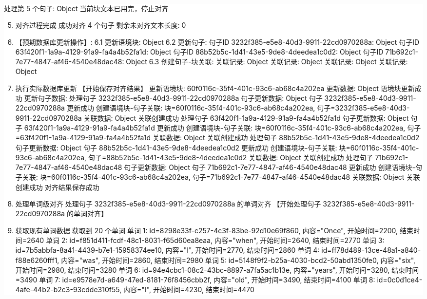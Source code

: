 处理第 5 个句子: Object
 当前块文本已用完，停止对齐
 
5. 对齐过程完成
 成功对齐 4 个句子
 剩余未对齐文本长度: 0
 
6. 【预期数据库更新操作】:
 6.1 更新语境块: Object
 6.2 更新句子:
   句子ID 3232f385-e5e8-40d3-9911-22cd0970288a: Object
   句子ID 63f420f1-1a9a-4129-91a9-fa4a4b52fa1d: Object
   句子ID 88b52b5c-1d41-43e5-9de8-4deedea1c0d2: Object
   句子ID 71b692c1-7e77-4847-af46-4540e48dac48: Object
 6.3 创建句子-块关联:
   关联记录: Object
   关联记录: Object
   关联记录: Object
   关联记录: Object
 
7. 执行实际数据库更新
 【开始保存对齐结果】
 更新语境块: 60f0116c-35f4-401c-93c6-ab68c4a202ea
 更新数据: Object
 语境块更新成功
 更新句子数据:
 处理句子 3232f385-e5e8-40d3-9911-22cd0970288a
 句子更新数据: Object
 句子 3232f385-e5e8-40d3-9911-22cd0970288a 更新成功
 创建语境块-句子关联: 块=60f0116c-35f4-401c-93c6-ab68c4a202ea, 句子=3232f385-e5e8-40d3-9911-22cd0970288a
 关联数据: Object
 关联创建成功
 处理句子 63f420f1-1a9a-4129-91a9-fa4a4b52fa1d
 句子更新数据: Object
 句子 63f420f1-1a9a-4129-91a9-fa4a4b52fa1d 更新成功
 创建语境块-句子关联: 块=60f0116c-35f4-401c-93c6-ab68c4a202ea, 句子=63f420f1-1a9a-4129-91a9-fa4a4b52fa1d
 关联数据: Object
 关联创建成功
 处理句子 88b52b5c-1d41-43e5-9de8-4deedea1c0d2
 句子更新数据: Object
 句子 88b52b5c-1d41-43e5-9de8-4deedea1c0d2 更新成功
 创建语境块-句子关联: 块=60f0116c-35f4-401c-93c6-ab68c4a202ea, 句子=88b52b5c-1d41-43e5-9de8-4deedea1c0d2
 关联数据: Object
 关联创建成功
 处理句子 71b692c1-7e77-4847-af46-4540e48dac48
 句子更新数据: Object
 句子 71b692c1-7e77-4847-af46-4540e48dac48 更新成功
 创建语境块-句子关联: 块=60f0116c-35f4-401c-93c6-ab68c4a202ea, 句子=71b692c1-7e77-4847-af46-4540e48dac48
 关联数据: Object
 关联创建成功
 对齐结果保存成功
 
8. 处理单词级对齐
 处理句子 3232f385-e5e8-40d3-9911-22cd0970288a 的单词对齐
 【开始处理句子 3232f385-e5e8-40d3-9911-22cd0970288a 的单词对齐】
 1. 获取现有单词数据
 获取到 20 个单词
 单词 1: id=8298e33f-c257-4c3f-83be-92d10e69f860, 内容="Once", 开始时间=2200, 结束时间=2640
 单词 2: id=f851d411-fcdf-48c1-8031-f65d60ea8eaa, 内容="when", 开始时间=2640, 结束时间=2770
 单词 3: id=7b5abbfa-8a41-4439-b7e1-15958374ee10, 内容="I", 开始时间=2770, 结束时间=2860
 单词 4: id=ff78d489-13ce-48a1-a840-f88e6260fff1, 内容="was", 开始时间=2860, 结束时间=2980
 单词 5: id=5148f9f2-b25a-4030-bcd2-50abd1350fe0, 内容="six", 开始时间=2980, 结束时间=3280
 单词 6: id=94e4cbc1-08c2-43bc-8897-a7fa5ac1b13e, 内容="years", 开始时间=3280, 结束时间=3490
 单词 7: id=e9578e7d-a649-47ed-8181-76f8456cbb2f, 内容="old", 开始时间=3490, 结束时间=4100
 单词 8: id=0c0d1ce4-4afe-44b2-b2c3-93cdde310f55, 内容="I", 开始时间=4230, 结束时间=4470